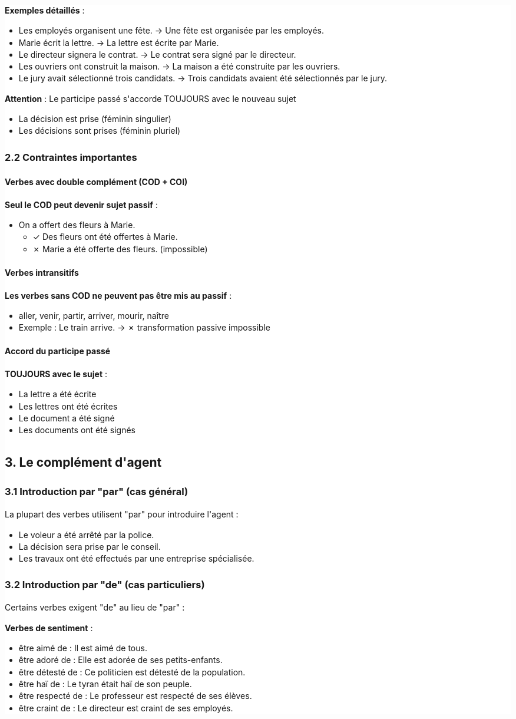 **Exemples détaillés** :
- Les employés organisent une fête. → Une fête est organisée par les employés.
- Marie écrit la lettre. → La lettre est écrite par Marie.
- Le directeur signera le contrat. → Le contrat sera signé par le directeur.
- Les ouvriers ont construit la maison. → La maison a été construite par les ouvriers.
- Le jury avait sélectionné trois candidats. → Trois candidats avaient été sélectionnés par le jury.

**Attention** : Le participe passé s'accorde TOUJOURS avec le nouveau sujet
- La décision est prise (féminin singulier)
- Les décisions sont prises (féminin pluriel)

### 2.2 Contraintes importantes

#### Verbes avec double complément (COD + COI)
**Seul le COD peut devenir sujet passif** :
- On a offert des fleurs à Marie.
  - ✓ Des fleurs ont été offertes à Marie.
  - ✗ Marie a été offerte des fleurs. (impossible)

#### Verbes intransitifs
**Les verbes sans COD ne peuvent pas être mis au passif** :
- aller, venir, partir, arriver, mourir, naître
- Exemple : Le train arrive. → ✗ transformation passive impossible

#### Accord du participe passé
**TOUJOURS avec le sujet** :
- La lettre a été écrite
- Les lettres ont été écrites
- Le document a été signé
- Les documents ont été signés

## 3. Le complément d'agent

### 3.1 Introduction par "par" (cas général)
La plupart des verbes utilisent "par" pour introduire l'agent :
- Le voleur a été arrêté par la police.
- La décision sera prise par le conseil.
- Les travaux ont été effectués par une entreprise spécialisée.

### 3.2 Introduction par "de" (cas particuliers)
Certains verbes exigent "de" au lieu de "par" :

**Verbes de sentiment** :
- être aimé de : Il est aimé de tous.
- être adoré de : Elle est adorée de ses petits-enfants.
- être détesté de : Ce politicien est détesté de la population.
- être haï de : Le tyran était haï de son peuple.
- être respecté de : Le professeur est respecté de ses élèves.
- être craint de : Le directeur est craint de ses employés.
